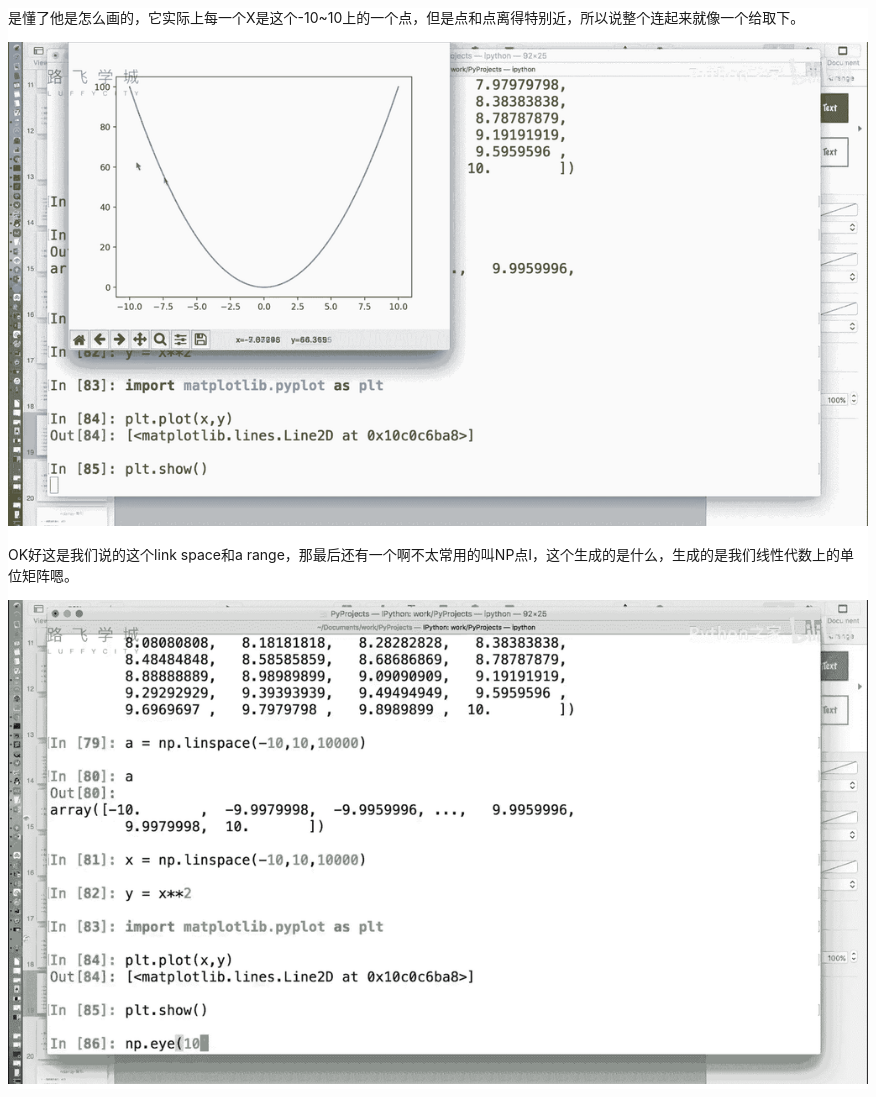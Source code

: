 是懂了他是怎么画的，它实际上每一个X是这个-10~10上的一个点，但是点和点离得特别近，所以说整个连起来就像一个给取下。



![](img/003ddb847cee6a01986d158f10997361_67.png)

OK好这是我们说的这个link space和a range，那最后还有一个啊不太常用的叫NP点I，这个生成的是什么，生成的是我们线性代数上的单位矩阵嗯。



![](img/003ddb847cee6a01986d158f10997361_69.png)
